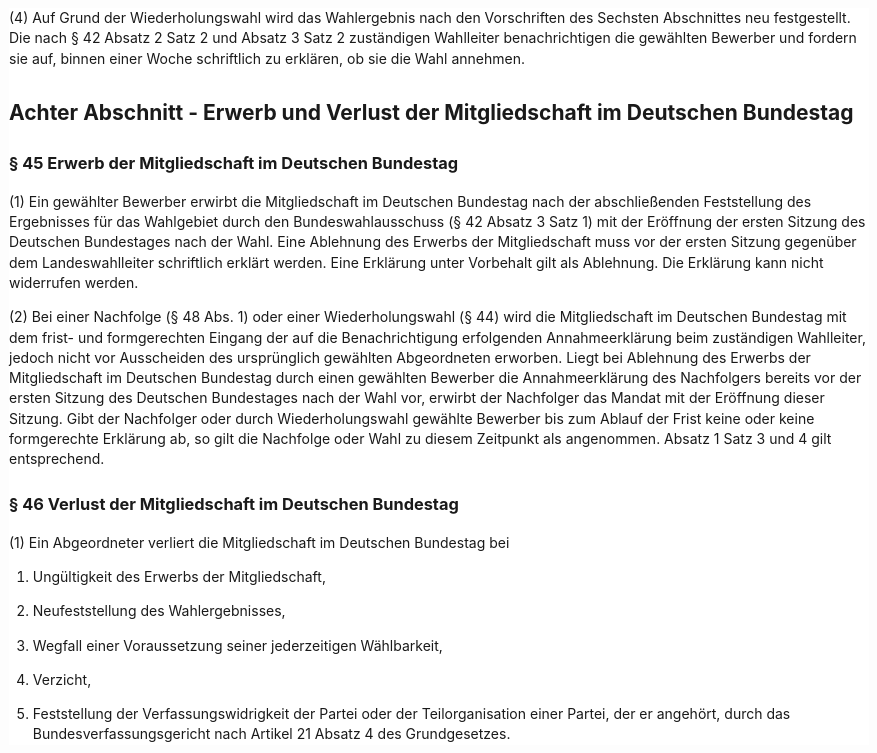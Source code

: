 (4) Auf Grund der Wiederholungswahl wird das Wahlergebnis nach den
Vorschriften des Sechsten Abschnittes neu festgestellt. Die nach § 42
Absatz 2 Satz 2 und Absatz 3 Satz 2 zuständigen Wahlleiter
benachrichtigen die gewählten Bewerber und fordern sie auf, binnen
einer Woche schriftlich zu erklären, ob sie die Wahl annehmen.


## Achter Abschnitt - Erwerb und Verlust der Mitgliedschaft im Deutschen Bundestag



### § 45 Erwerb der Mitgliedschaft im Deutschen Bundestag

(1) Ein gewählter Bewerber erwirbt die Mitgliedschaft im Deutschen
Bundestag nach der abschließenden Feststellung des Ergebnisses für das
Wahlgebiet durch den Bundeswahlausschuss (§ 42 Absatz 3 Satz 1) mit
der Eröffnung der ersten Sitzung des Deutschen Bundestages nach der
Wahl. Eine Ablehnung des Erwerbs der Mitgliedschaft muss vor der
ersten Sitzung gegenüber dem Landeswahlleiter schriftlich erklärt
werden. Eine Erklärung unter Vorbehalt gilt als Ablehnung. Die
Erklärung kann nicht widerrufen werden.

(2) Bei einer Nachfolge (§ 48 Abs. 1) oder einer Wiederholungswahl (§
44) wird die Mitgliedschaft im Deutschen Bundestag mit dem frist- und
formgerechten Eingang der auf die Benachrichtigung erfolgenden
Annahmeerklärung beim zuständigen Wahlleiter, jedoch nicht vor
Ausscheiden des ursprünglich gewählten Abgeordneten erworben. Liegt
bei Ablehnung des Erwerbs der Mitgliedschaft im Deutschen Bundestag
durch einen gewählten Bewerber die Annahmeerklärung des Nachfolgers
bereits vor der ersten Sitzung des Deutschen Bundestages nach der Wahl
vor, erwirbt der Nachfolger das Mandat mit der Eröffnung dieser
Sitzung. Gibt der Nachfolger oder durch Wiederholungswahl gewählte
Bewerber bis zum Ablauf der Frist keine oder keine formgerechte
Erklärung ab, so gilt die Nachfolge oder Wahl zu diesem Zeitpunkt als
angenommen. Absatz 1 Satz 3 und 4 gilt entsprechend.


### § 46 Verlust der Mitgliedschaft im Deutschen Bundestag

(1) Ein Abgeordneter verliert die Mitgliedschaft im Deutschen
Bundestag bei

1.  Ungültigkeit des Erwerbs der Mitgliedschaft,


2.  Neufeststellung des Wahlergebnisses,


3.  Wegfall einer Voraussetzung seiner jederzeitigen Wählbarkeit,


4.  Verzicht,


5.  Feststellung der Verfassungswidrigkeit der Partei oder der
    Teilorganisation einer Partei, der er angehört, durch das
    Bundesverfassungsgericht nach Artikel 21 Absatz 4 des Grundgesetzes.
